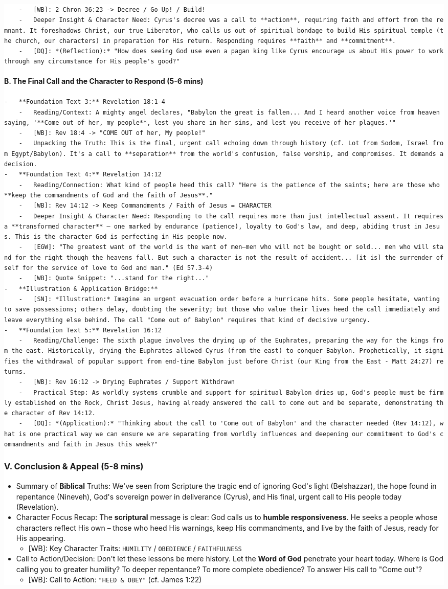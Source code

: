         -   [WB]: 2 Chron 36:23 -> Decree / Go Up! / Build!
        -   Deeper Insight & Character Need: Cyrus's decree was a call to **action**, requiring faith and effort from the remnant. It foreshadows Christ, our true Liberator, who calls us out of spiritual bondage to build His spiritual temple (the church, our characters) in preparation for His return. Responding requires **faith** and **commitment**.
        -   [DQ]: *(Reflection):* "How does seeing God use even a pagan king like Cyrus encourage us about His power to work through any circumstance for His people's good?"

#### B. The Final Call and the Character to Respond (5-6 mins)

    -   **Foundation Text 3:** Revelation 18:1-4
        -   Reading/Context: A mighty angel declares, "Babylon the great is fallen... And I heard another voice from heaven saying, '**Come out of her, my people**, lest you share in her sins, and lest you receive of her plagues.'"
        -   [WB]: Rev 18:4 -> "COME OUT of her, My people!"
        -   Unpacking the Truth: This is the final, urgent call echoing down through history (cf. Lot from Sodom, Israel from Egypt/Babylon). It's a call to **separation** from the world's confusion, false worship, and compromises. It demands a decision.
    -   **Foundation Text 4:** Revelation 14:12
        -   Reading/Connection: What kind of people heed this call? "Here is the patience of the saints; here are those who **keep the commandments of God and the faith of Jesus**."
        -   [WB]: Rev 14:12 -> Keep Commandments / Faith of Jesus = CHARACTER
        -   Deeper Insight & Character Need: Responding to the call requires more than just intellectual assent. It requires a **transformed character** – one marked by endurance (patience), loyalty to God's law, and deep, abiding trust in Jesus. This is the character God is perfecting in His people now.
        -   [EGW]: "The greatest want of the world is the want of men—men who will not be bought or sold... men who will stand for the right though the heavens fall. But such a character is not the result of accident... [it is] the surrender of self for the service of love to God and man." (Ed 57.3-4)
        -   [WB]: Quote Snippet: "...stand for the right..."
    -   **Illustration & Application Bridge:**
        -   [SN]: *Illustration:* Imagine an urgent evacuation order before a hurricane hits. Some people hesitate, wanting to save possessions; others delay, doubting the severity; but those who value their lives heed the call immediately and leave everything else behind. The call "Come out of Babylon" requires that kind of decisive urgency.
    -   **Foundation Text 5:** Revelation 16:12
        -   Reading/Challenge: The sixth plague involves the drying up of the Euphrates, preparing the way for the kings from the east. Historically, drying the Euphrates allowed Cyrus (from the east) to conquer Babylon. Prophetically, it signifies the withdrawal of popular support from end-time Babylon just before Christ (our King from the East - Matt 24:27) returns.
        -   [WB]: Rev 16:12 -> Drying Euphrates / Support Withdrawn
        -   Practical Step: As worldly systems crumble and support for spiritual Babylon dries up, God's people must be firmly established on the Rock, Christ Jesus, having already answered the call to come out and be separate, demonstrating the character of Rev 14:12.
        -   [DQ]: *(Application):* "Thinking about the call to 'Come out of Babylon' and the character needed (Rev 14:12), what is one practical way we can ensure we are separating from worldly influences and deepening our commitment to God's commandments and faith in Jesus this week?"

### V. Conclusion & Appeal (5-8 mins)

- Summary of **Biblical** Truths: We've seen from Scripture the tragic end of
  ignoring God's light (Belshazzar), the hope found in repentance (Nineveh),
  God's sovereign power in deliverance (Cyrus), and His final, urgent call to
  His people today (Revelation).
- Character Focus Recap: The **scriptural** message is clear: God calls us to
  **humble responsiveness**. He seeks a people whose characters reflect His own
  – those who heed His warnings, keep His commandments, and live by the faith of
  Jesus, ready for His appearing.
  - [WB]: Key Character Traits: `HUMILITY` / `OBEDIENCE` / `FAITHFULNESS`
- Call to Action/Decision: Don't let these lessons be mere history. Let the
  **Word of God** penetrate your heart today. Where is God calling you to
  greater humility? To deeper repentance? To more complete obedience? To answer
  His call to "Come out"?
  - [WB]: Call to Action: `"HEED & OBEY"` (cf. James 1:22)